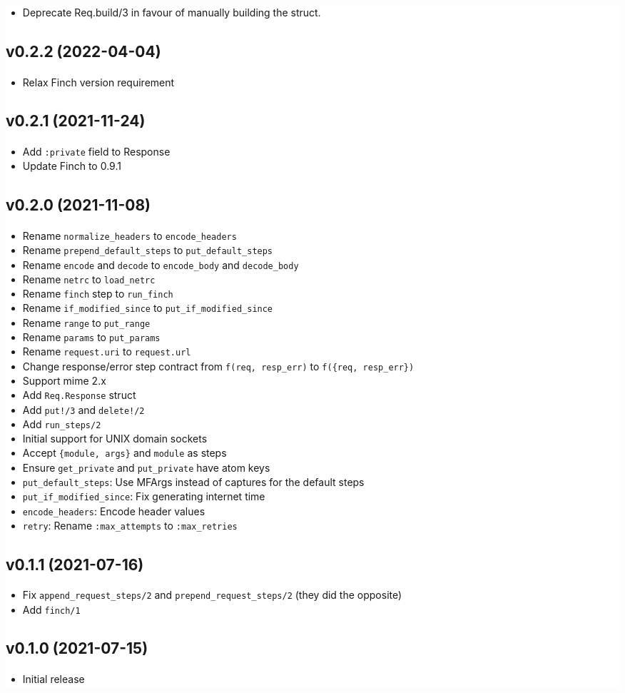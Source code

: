   * Deprecate Req.build/3 in favour of manually building the struct.

## v0.2.2 (2022-04-04)

   * Relax Finch version requirement

## v0.2.1 (2021-11-24)

  * Add `:private` field to Response
  * Update Finch to 0.9.1

## v0.2.0 (2021-11-08)

  * Rename `normalize_headers` to `encode_headers`
  * Rename `prepend_default_steps` to `put_default_steps`
  * Rename `encode` and `decode` to `encode_body` and `decode_body`
  * Rename `netrc` to `load_netrc`
  * Rename `finch` step to `run_finch`
  * Rename `if_modified_since` to `put_if_modified_since`
  * Rename `range` to `put_range`
  * Rename `params` to `put_params`
  * Rename `request.uri` to `request.url`
  * Change response/error step contract from `f(req, resp_err)` to `f({req, resp_err})`
  * Support mime 2.x
  * Add `Req.Response` struct
  * Add `put!/3` and `delete!/2`
  * Add `run_steps/2`
  * Initial support for UNIX domain sockets
  * Accept `{module, args}` and `module` as steps
  * Ensure `get_private` and `put_private` have atom keys
  * `put_default_steps`: Use MFArgs instead of captures for the default steps
  * `put_if_modified_since`: Fix generating internet time
  * `encode_headers`: Encode header values
  * `retry`: Rename `:max_attempts` to `:max_retries`

## v0.1.1 (2021-07-16)

  * Fix `append_request_steps/2` and `prepend_request_steps/2` (they did the opposite)
  * Add `finch/1`

## v0.1.0 (2021-07-15)

  * Initial release

[`auth`]:                https://hexdocs.pm/req/Req.Steps.html#auth/1
[`cache`]:               https://hexdocs.pm/req/Req.Steps.html#cache/1
[`compress_body`]:       https://hexdocs.pm/req/Req.Steps.html#compress_body/1
[`compressed`]:          https://hexdocs.pm/req/Req.Steps.html#compressed/1
[`decode_body`]:         https://hexdocs.pm/req/Req.Steps.html#decode_body/1
[`decompress_body`]:     https://hexdocs.pm/req/Req.Steps.html#decompress_body/1
[`compress_body`]:       https://hexdocs.pm/req/Req.Steps.html#compress_body/1
[`encode_body`]:         https://hexdocs.pm/req/Req.Steps.html#encode_body/1
[`redirect`]:            https://hexdocs.pm/req/Req.Steps.html#redirect/1
[`handle_http_errors`]:  https://hexdocs.pm/req/Req.Steps.html#handle_http_errors/1
[`put_base_url`]:        https://hexdocs.pm/req/Req.Steps.html#put_base_url/1
[`put_params`]:          https://hexdocs.pm/req/Req.Steps.html#put_params/1
[`put_path_params`]:     https://hexdocs.pm/req/Req.Steps.html#put_path_params/1
[`put_plug`]:            https://hexdocs.pm/req/Req.Steps.html#put_plug/1
[`run_plug`]:            https://hexdocs.pm/req/Req.Steps.html#run_plug/1
[`put_user_agent`]:      https://hexdocs.pm/req/Req.Steps.html#put_user_agent/1
[`put_range`]:           https://hexdocs.pm/req/Req.Steps.html#put_range/1
[`retry`]:               https://hexdocs.pm/req/Req.Steps.html#retry/1
[`run_finch`]:           https://hexdocs.pm/req/Req.Steps.html#run_finch/1
[`checksum`]:            https://hexdocs.pm/req/Req.Steps.html#checksum/1
[`verify_checksum`]:     https://hexdocs.pm/req/Req.Steps.html#verify_checksum/1
[`put_aws_sigv4`]:       https://hexdocs.pm/req/Req.Steps.html#put_aws_sigv4/1

[`Req`]:                        https://hexdocs.pm/req/Req.html
[`Req.new/1`]:                  https://hexdocs.pm/req/Req.html#new/1
[`Req.request/2`]:              https://hexdocs.pm/req/Req.html#request/2
[`Req.run/2`]:                  https://hexdocs.pm/req/Req.html#run/2
[`Req.run!/2`]:                 https://hexdocs.pm/req/Req.html#run!/2
[`Req.merge/2`]:                https://hexdocs.pm/req/Req.html#merge/2
[`Req.parse_message/2`]:        https://hexdocs.pm/req/Req.html#merge/2
[`Req.cancel_async_request/1`]: https://hexdocs.pm/req/Req.html#merge/2

[`Req.Request`]:                   https://hexdocs.pm/req/Req.Request.html
[`Req.Request.new/1`]:             https://hexdocs.pm/req/Req.Request.html#new/1
[`Req.Request.run_request/1`]:     https://hexdocs.pm/req/Req.Request.html#run_request/1
[`Req.Request.get_option/3`]:      https://hexdocs.pm/req/Req.Request.html#get_option/3
[`Req.Request.get_option_lazy/2`]: https://hexdocs.pm/req/Req.Request.html#get_option_lazy/2
[`Req.Request.fetch_option/2`]:    https://hexdocs.pm/req/Req.Request.html#fetch_option/2
[`Req.Request.fetch_option!/2`]:   https://hexdocs.pm/req/Req.Request.html#fetch_option!/2
[`Req.Request.delete_option/2`]:   https://hexdocs.pm/req/Req.Request.html#delete_option/2
[`Req.Request.drop_options/2`]:    https://hexdocs.pm/req/Req.Request.html#drop_options/2
[`Req.Request.update_private/4`]:  https://hexdocs.pm/req/Req.Request.html#update_private/4

[`Req.Response`]:                  https://hexdocs.pm/req/Req.Response.html
[`Req.Response.get_header/2`]:     https://hexdocs.pm/req/Req.Response.html#get_response/2
[`Req.Response.delete_header/2`]:  https://hexdocs.pm/req/Req.Response.html#delete_header/2
[`Req.Response.update_private/4`]: https://hexdocs.pm/req/Req.Response.html#update_private/4
[`Req.Response.Async`]:            https://hexdocs.pm/req/Req.Response.Async.html

[`Req.Test`]: https://hexdocs.pm/req/Req.Test.html
[`Req.Test.stub/2`]: https://hexdocs.pm/req/Req.Test.html#stub/2
[`Req.Test.json/2`]: https://hexdocs.pm/req/Req.Test.html#json/2
[`Req.Test.html/2`]: https://hexdocs.pm/req/Req.Test.html#html/2
[`Req.Test.text/2`]: https://hexdocs.pm/req/Req.Test.html#text/2
[`Req.Test.allow/3`]: https://hexdocs.pm/req/Req.Test.html#allow/3
[`Req.Test.transport_error/2`]: https://hexdocs.pm/req/Req.Test.html#transport_error/2
[`Req.Test.expect/3`]: https://hexdocs.pm/req/Req.Test.html#expect/3
[`Req.Test.verify!/0`]: https://hexdocs.pm/req/Req.Test.html#verify!/0
[`Req.Test.verify!/1`]: https://hexdocs.pm/req/Req.Test.html#verify!/1
[`Req.Test.verify_on_exit!/1`]: https://hexdocs.pm/req/Req.Test.html#verify_on_exit!/1
[`Req.Test.set_req_test_from_context/1`]: https://hexdocs.pm/req/Req.Test.html#set_req_test_from_context/1
[`Req.Test.set_req_test_to_private/1`]: https://hexdocs.pm/req/Req.Test.html#set_req_test_to_private/1

[resp_json]: https://hexdocs.pm/req/Req.Response.html#json/2
[`Req.Test.set_req_test_to_shared/1`]: https://hexdocs.pm/req/Req.Test.html#set_req_test_to_shared/1
[`Req.Steps`]:   https://hexdocs.pm/req/Req.Steps.html
[`Req.TransportError`]: https://hexdocs.pm/req/Req.TransportError.html
[`Req.HTTPError`]: https://hexdocs.pm/req/Req.HTTPError.html
[`Req.TooManyRedirectsError`]: https://hexdocs.pm/req/Req.TooManyRedirectsError.html
[`Req.DecompressError`]: https://hexdocs.pm/req/Req.DecompressError.html
[`Req.ArchiveError`]: https://hexdocs.pm/req/Req.ArchiveError.html
[`Enumerable`]:  https://hexdocs.pm/elixir/Enumerable.html
[`Collectable`]: https://hexdocs.pm/elixir/Collectable.html